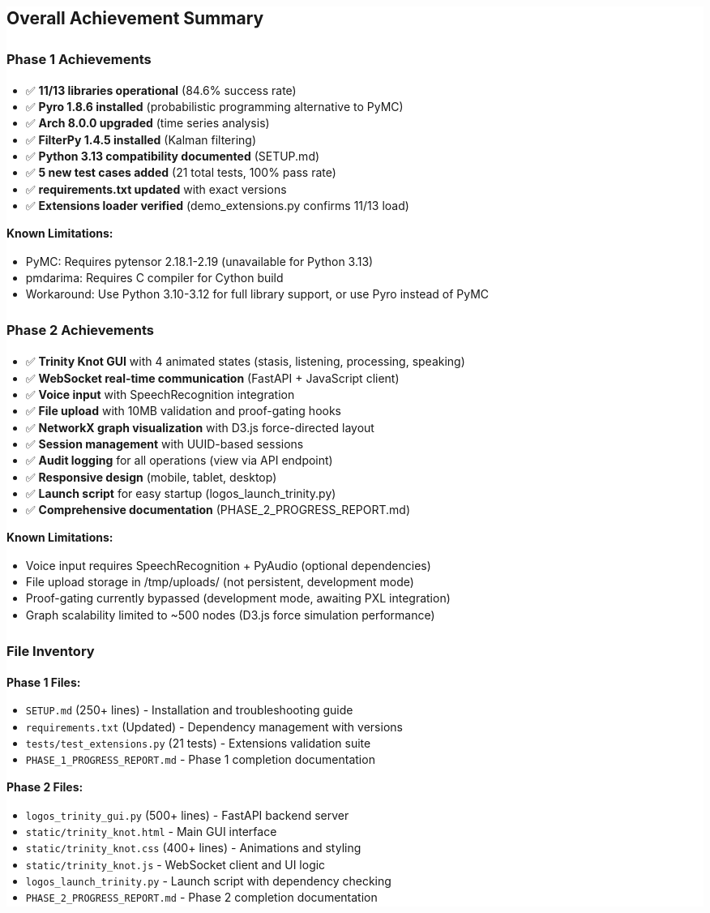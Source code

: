 
## Overall Achievement Summary

### Phase 1 Achievements
- ✅ **11/13 libraries operational** (84.6% success rate)
- ✅ **Pyro 1.8.6 installed** (probabilistic programming alternative to PyMC)
- ✅ **Arch 8.0.0 upgraded** (time series analysis)
- ✅ **FilterPy 1.4.5 installed** (Kalman filtering)
- ✅ **Python 3.13 compatibility documented** (SETUP.md)
- ✅ **5 new test cases added** (21 total tests, 100% pass rate)
- ✅ **requirements.txt updated** with exact versions
- ✅ **Extensions loader verified** (demo_extensions.py confirms 11/13 load)

**Known Limitations:**
- PyMC: Requires pytensor 2.18.1-2.19 (unavailable for Python 3.13)
- pmdarima: Requires C compiler for Cython build
- Workaround: Use Python 3.10-3.12 for full library support, or use Pyro instead of PyMC

### Phase 2 Achievements
- ✅ **Trinity Knot GUI** with 4 animated states (stasis, listening, processing, speaking)
- ✅ **WebSocket real-time communication** (FastAPI + JavaScript client)
- ✅ **Voice input** with SpeechRecognition integration
- ✅ **File upload** with 10MB validation and proof-gating hooks
- ✅ **NetworkX graph visualization** with D3.js force-directed layout
- ✅ **Session management** with UUID-based sessions
- ✅ **Audit logging** for all operations (view via API endpoint)
- ✅ **Responsive design** (mobile, tablet, desktop)
- ✅ **Launch script** for easy startup (logos_launch_trinity.py)
- ✅ **Comprehensive documentation** (PHASE_2_PROGRESS_REPORT.md)

**Known Limitations:**
- Voice input requires SpeechRecognition + PyAudio (optional dependencies)
- File upload storage in /tmp/uploads/ (not persistent, development mode)
- Proof-gating currently bypassed (development mode, awaiting PXL integration)
- Graph scalability limited to ~500 nodes (D3.js force simulation performance)

### File Inventory

**Phase 1 Files:**
- `SETUP.md` (250+ lines) - Installation and troubleshooting guide
- `requirements.txt` (Updated) - Dependency management with versions
- `tests/test_extensions.py` (21 tests) - Extensions validation suite
- `PHASE_1_PROGRESS_REPORT.md` - Phase 1 completion documentation

**Phase 2 Files:**
- `logos_trinity_gui.py` (500+ lines) - FastAPI backend server
- `static/trinity_knot.html` - Main GUI interface
- `static/trinity_knot.css` (400+ lines) - Animations and styling
- `static/trinity_knot.js` - WebSocket client and UI logic
- `logos_launch_trinity.py` - Launch script with dependency checking
- `PHASE_2_PROGRESS_REPORT.md` - Phase 2 completion documentation
